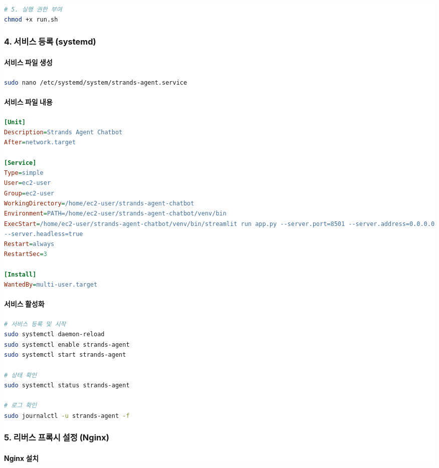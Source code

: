 ```bash
# 5. 실행 권한 부여
chmod +x run.sh
```

### 4. 서비스 등록 (systemd)

#### 서비스 파일 생성

```bash
sudo nano /etc/systemd/system/strands-agent.service
```

#### 서비스 파일 내용

```ini
[Unit]
Description=Strands Agent Chatbot
After=network.target

[Service]
Type=simple
User=ec2-user
Group=ec2-user
WorkingDirectory=/home/ec2-user/strands-agent-chatbot
Environment=PATH=/home/ec2-user/strands-agent-chatbot/venv/bin
ExecStart=/home/ec2-user/strands-agent-chatbot/venv/bin/streamlit run app.py --server.port=8501 --server.address=0.0.0.0 --server.headless=true
Restart=always
RestartSec=3

[Install]
WantedBy=multi-user.target
```

#### 서비스 활성화

```bash
# 서비스 등록 및 시작
sudo systemctl daemon-reload
sudo systemctl enable strands-agent
sudo systemctl start strands-agent

# 상태 확인
sudo systemctl status strands-agent

# 로그 확인
sudo journalctl -u strands-agent -f
```

### 5. 리버스 프록시 설정 (Nginx)

#### Nginx 설치
